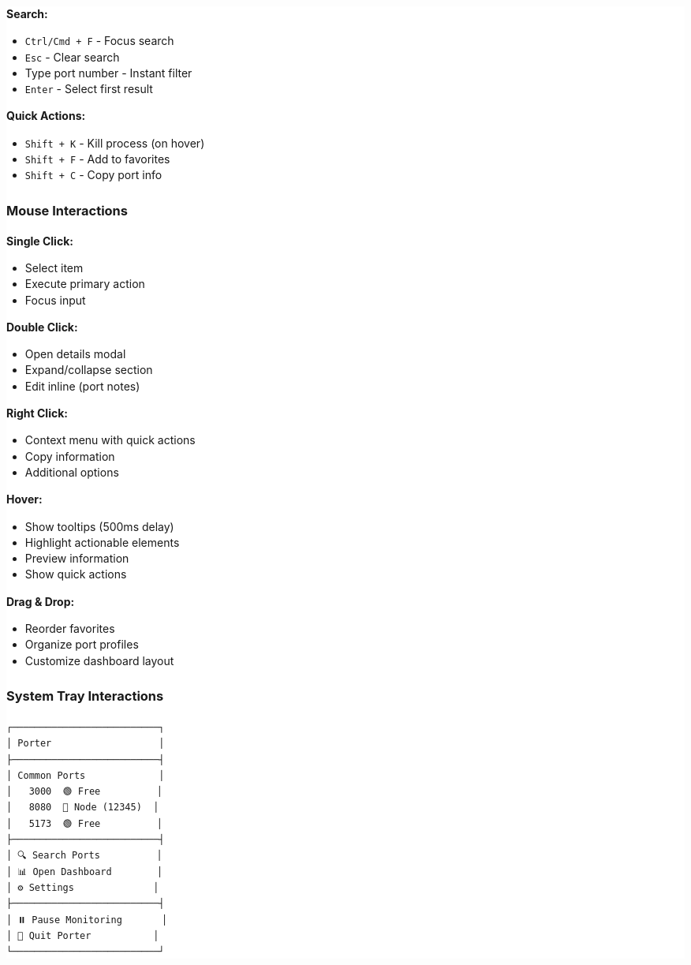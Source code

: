 **Search:**
- `Ctrl/Cmd + F` - Focus search
- `Esc` - Clear search
- Type port number - Instant filter
- `Enter` - Select first result

**Quick Actions:**
- `Shift + K` - Kill process (on hover)
- `Shift + F` - Add to favorites
- `Shift + C` - Copy port info

### Mouse Interactions

**Single Click:**
- Select item
- Execute primary action
- Focus input

**Double Click:**
- Open details modal
- Expand/collapse section
- Edit inline (port notes)

**Right Click:**
- Context menu with quick actions
- Copy information
- Additional options

**Hover:**
- Show tooltips (500ms delay)
- Highlight actionable elements
- Preview information
- Show quick actions

**Drag & Drop:**
- Reorder favorites
- Organize port profiles
- Customize dashboard layout

### System Tray Interactions

```
┌──────────────────────────┐
│ Porter                   │
├──────────────────────────┤
│ Common Ports             │
│   3000  🟢 Free          │
│   8080  🔴 Node (12345)  │
│   5173  🟢 Free          │
├──────────────────────────┤
│ 🔍 Search Ports          │
│ 📊 Open Dashboard        │
│ ⚙️ Settings              │
├──────────────────────────┤
│ ⏸️ Pause Monitoring       │
│ 🚪 Quit Porter           │
└──────────────────────────┘
```

